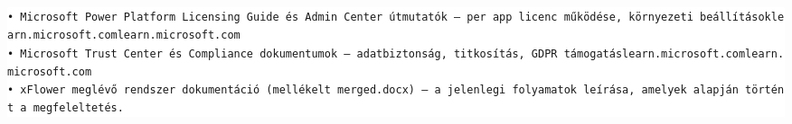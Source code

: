     • Microsoft Power Platform Licensing Guide és Admin Center útmutatók – per app licenc működése, környezeti beállítások​learn.microsoft.com​learn.microsoft.com
    • Microsoft Trust Center és Compliance dokumentumok – adatbiztonság, titkosítás, GDPR támogatás​learn.microsoft.com​learn.microsoft.com
    • xFlower meglévő rendszer dokumentáció (mellékelt merged.docx) – a jelenlegi folyamatok leírása, amelyek alapján történt a megfeleltetés.
